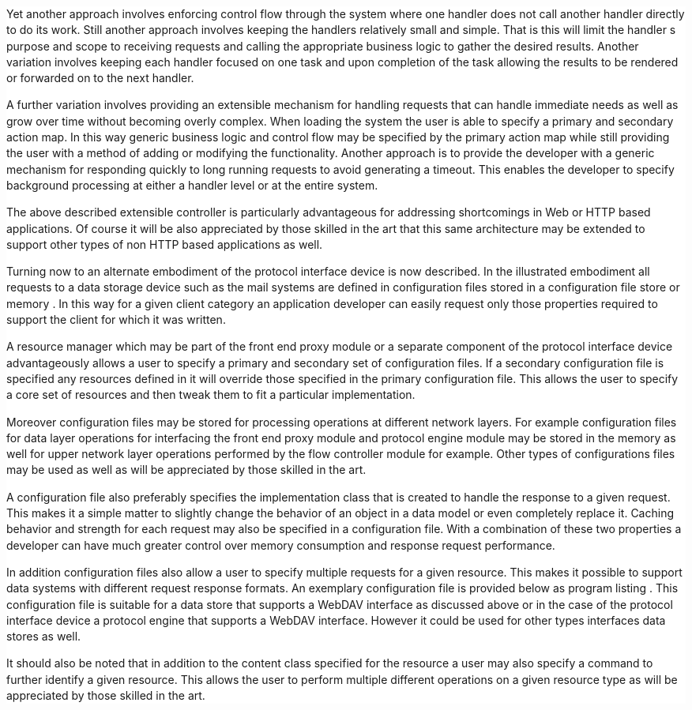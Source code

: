 Yet another approach involves enforcing control flow through the system where one handler does not call another handler directly to do its work. Still another approach involves keeping the handlers relatively small and simple. That is this will limit the handler s purpose and scope to receiving requests and calling the appropriate business logic to gather the desired results. Another variation involves keeping each handler focused on one task and upon completion of the task allowing the results to be rendered or forwarded on to the next handler.

A further variation involves providing an extensible mechanism for handling requests that can handle immediate needs as well as grow over time without becoming overly complex. When loading the system the user is able to specify a primary and secondary action map. In this way generic business logic and control flow may be specified by the primary action map while still providing the user with a method of adding or modifying the functionality. Another approach is to provide the developer with a generic mechanism for responding quickly to long running requests to avoid generating a timeout. This enables the developer to specify background processing at either a handler level or at the entire system.

The above described extensible controller is particularly advantageous for addressing shortcomings in Web or HTTP based applications. Of course it will be also appreciated by those skilled in the art that this same architecture may be extended to support other types of non HTTP based applications as well.

Turning now to an alternate embodiment of the protocol interface device is now described. In the illustrated embodiment all requests to a data storage device such as the mail systems are defined in configuration files stored in a configuration file store or memory . In this way for a given client category an application developer can easily request only those properties required to support the client for which it was written.

A resource manager which may be part of the front end proxy module or a separate component of the protocol interface device advantageously allows a user to specify a primary and secondary set of configuration files. If a secondary configuration file is specified any resources defined in it will override those specified in the primary configuration file. This allows the user to specify a core set of resources and then tweak them to fit a particular implementation.

Moreover configuration files may be stored for processing operations at different network layers. For example configuration files for data layer operations for interfacing the front end proxy module and protocol engine module may be stored in the memory as well for upper network layer operations performed by the flow controller module for example. Other types of configurations files may be used as well as will be appreciated by those skilled in the art.

A configuration file also preferably specifies the implementation class that is created to handle the response to a given request. This makes it a simple matter to slightly change the behavior of an object in a data model or even completely replace it. Caching behavior and strength for each request may also be specified in a configuration file. With a combination of these two properties a developer can have much greater control over memory consumption and response request performance.

In addition configuration files also allow a user to specify multiple requests for a given resource. This makes it possible to support data systems with different request response formats. An exemplary configuration file is provided below as program listing . This configuration file is suitable for a data store that supports a WebDAV interface as discussed above or in the case of the protocol interface device a protocol engine that supports a WebDAV interface. However it could be used for other types interfaces data stores as well.

It should also be noted that in addition to the content class specified for the resource a user may also specify a command to further identify a given resource. This allows the user to perform multiple different operations on a given resource type as will be appreciated by those skilled in the art.
